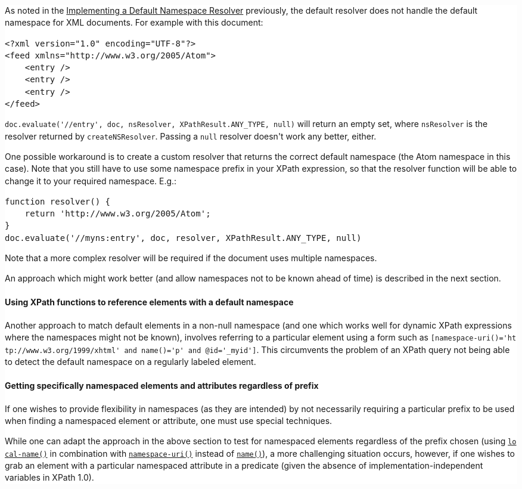 <p>As noted in the <a href="#Implementing_a_Default_Namespace_Resolver">Implementing a Default Namespace Resolver</a> previously, the default resolver does not handle the default namespace for XML documents. For example with this document:</p>

<pre class="brush: xml">&lt;?xml version="1.0" encoding="UTF-8"?&gt;
&lt;feed xmlns="http://www.w3.org/2005/Atom"&gt;
    &lt;entry /&gt;
    &lt;entry /&gt;
    &lt;entry /&gt;
&lt;/feed&gt;
</pre>

<p><code>doc.evaluate('//entry', doc, nsResolver, XPathResult.ANY_TYPE, null)</code> will return an empty set, where <code>nsResolver</code> is the resolver returned by <code>createNSResolver</code>. Passing a <code>null</code> resolver doesn't work any better, either.</p>

<p>One possible workaround is to create a custom resolver that returns the correct default namespace (the Atom namespace in this case). Note that you still have to use some namespace prefix in your XPath expression, so that the resolver function will be able to change it to your required namespace. E.g.:</p>

<pre class="brush: js">function resolver() {
    return 'http://www.w3.org/2005/Atom';
}
doc.evaluate('//myns:entry', doc, resolver, XPathResult.ANY_TYPE, null)
</pre>

<p>Note that a more complex resolver will be required if the document uses multiple namespaces.</p>

<p>An approach which might work better (and allow namespaces not to be known ahead of time) is described in the next section.</p>

<h4 id="Using_XPath_functions_to_reference_elements_with_a_default_namespace" name="Using_XPath_functions_to_reference_elements_with_a_default_namespace">Using XPath functions to reference elements with a default namespace</h4>

<p>Another approach to match default elements in a non-null namespace (and one which works well for dynamic XPath expressions where the namespaces might not be known), involves referring to a particular element using a form such as <code>[namespace-uri()='<span class="nowiki">http://www.w3.org/1999/xhtml</span>' and name()='p' and @id='_myid']</code>. This circumvents the problem of an XPath query not being able to detect the default namespace on a regularly labeled element.</p>

<h4 id="Getting_specifically_namespaced_elements_and_attributes_regardless_of_prefix" name="Getting_specifically_namespaced_elements_and_attributes_regardless_of_prefix">Getting specifically namespaced elements and attributes regardless of prefix</h4>

<p>If one wishes to provide flexibility in namespaces (as they are intended) by not necessarily requiring a particular prefix to be used when finding a namespaced element or attribute, one must use special techniques.</p>

<p>While one can adapt the approach in the above section to test for namespaced elements regardless of the prefix chosen (using <code><a href="/en/XPath/Functions/local-name" title="en/XPath/Functions/local-name">local-name()</a></code> in combination with <code><a href="/en/XPath/Functions/namespace-uri" title="en/XPath/Functions/namespace-uri">namespace-uri()</a></code> instead of <code><a href="/en/XPath/Functions/name" title="en/XPath/Functions/name">name()</a></code>), a more challenging situation occurs, however, if one wishes to grab an element with a particular namespaced attribute in a predicate (given the absence of implementation-independent variables in XPath 1.0).</p>
